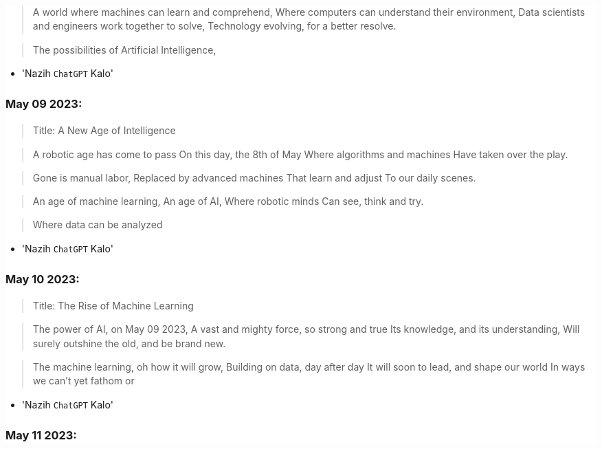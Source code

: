 >A world where machines can learn and comprehend,
Where computers can understand their environment,
Data scientists and engineers work together to solve,
Technology evolving, for a better resolve.

>The possibilities of Artificial Intelligence,

- 'Nazih `ChatGPT` Kalo'


### May 09 2023:




>Title:
A New Age of Intelligence

>A robotic age has come to pass
On this day, the 8th of May
Where algorithms and machines
Have taken over the play.

>Gone is manual labor, 
Replaced by advanced machines
That learn and adjust
To our daily scenes.

>An age of machine learning,
An age of AI,
Where robotic minds
Can see, think and try.

>Where data can be analyzed
- 'Nazih `ChatGPT` Kalo'


### May 10 2023:




>Title: The Rise of Machine Learning 

>The power of AI, on May 09 2023,
A vast and mighty force, so strong and true
Its knowledge, and its understanding, 
Will surely outshine the old, and be brand new. 

>The machine learning, oh how it will grow,
Building on data, day after day
It will soon to lead, and shape our world
In ways we can’t yet fathom or
- 'Nazih `ChatGPT` Kalo'


### May 11 2023:



